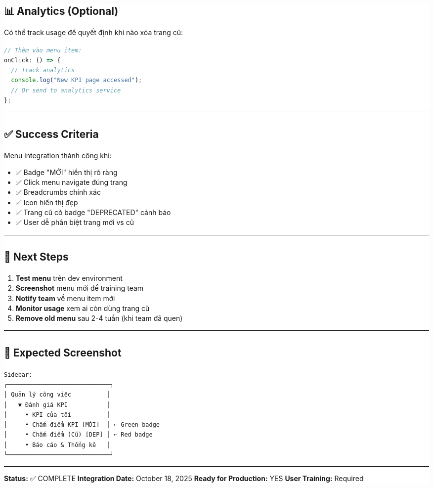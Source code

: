 ## 📊 Analytics (Optional)

Có thể track usage để quyết định khi nào xóa trang cũ:

```javascript
// Thêm vào menu item:
onClick: () => {
  // Track analytics
  console.log("New KPI page accessed");
  // Or send to analytics service
};
```

---

## ✅ Success Criteria

Menu integration thành công khi:

- ✅ Badge "MỚI" hiển thị rõ ràng
- ✅ Click menu navigate đúng trang
- ✅ Breadcrumbs chính xác
- ✅ Icon hiển thị đẹp
- ✅ Trang cũ có badge "DEPRECATED" cảnh báo
- ✅ User dễ phân biệt trang mới vs cũ

---

## 🎯 Next Steps

1. **Test menu** trên dev environment
2. **Screenshot** menu mới để training team
3. **Notify team** về menu item mới
4. **Monitor usage** xem ai còn dùng trang cũ
5. **Remove old menu** sau 2-4 tuần (khi team đã quen)

---

## 📸 Expected Screenshot

```
Sidebar:
┌─────────────────────────────┐
│ Quản lý công việc          │
│   ▼ Đánh giá KPI           │
│     • KPI của tôi          │
│     • Chấm điểm KPI [MỚI]  │ ← Green badge
│     • Chấm điểm (Cũ) [DEP] │ ← Red badge
│     • Báo cáo & Thống kê   │
└─────────────────────────────┘
```

---

**Status:** ✅ COMPLETE
**Integration Date:** October 18, 2025
**Ready for Production:** YES
**User Training:** Required
